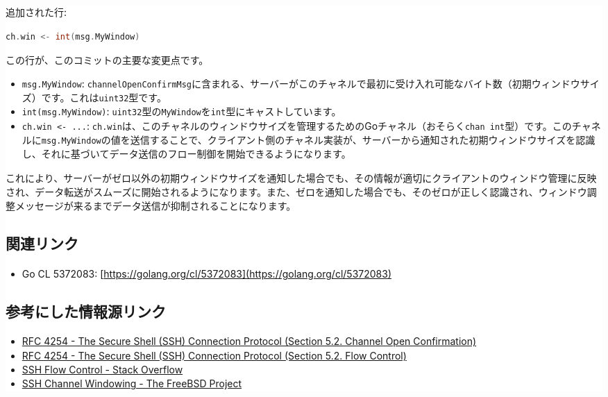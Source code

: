 追加された行:
```go
ch.win <- int(msg.MyWindow)
```

この行が、このコミットの主要な変更点です。
-   `msg.MyWindow`: `channelOpenConfirmMsg`に含まれる、サーバーがこのチャネルで最初に受け入れ可能なバイト数（初期ウィンドウサイズ）です。これは`uint32`型です。
-   `int(msg.MyWindow)`: `uint32`型の`MyWindow`を`int`型にキャストしています。
-   `ch.win <- ...`: `ch.win`は、このチャネルのウィンドウサイズを管理するためのGoチャネル（おそらく`chan int`型）です。このチャネルに`msg.MyWindow`の値を送信することで、クライアント側のチャネル実装が、サーバーから通知された初期ウィンドウサイズを認識し、それに基づいてデータ送信のフロー制御を開始できるようになります。

これにより、サーバーがゼロ以外の初期ウィンドウサイズを通知した場合でも、その情報が適切にクライアントのウィンドウ管理に反映され、データ転送がスムーズに開始されるようになります。また、ゼロを通知した場合でも、そのゼロが正しく認識され、ウィンドウ調整メッセージが来るまでデータ送信が抑制されることになります。

## 関連リンク

-   Go CL 5372083: [https://golang.org/cl/5372083](https://golang.org/cl/5372083)

## 参考にした情報源リンク

-   [RFC 4254 - The Secure Shell (SSH) Connection Protocol (Section 5.2. Channel Open Confirmation)](https://datatracker.ietf.org/doc/html/rfc4254#section-5.2)
-   [RFC 4254 - The Secure Shell (SSH) Connection Protocol (Section 5.2. Flow Control)](https://datatracker.ietf.org/doc/html/rfc4254#section-5.2)
-   [SSH Flow Control - Stack Overflow](https://stackoverflow.com/questions/1000000/ssh-flow-control)
-   [SSH Channel Windowing - The FreeBSD Project](https://www.freebsd.org/cgi/man.cgi?query=ssh&sektion=1&format=html#CHANNEL_WINDOWING)

